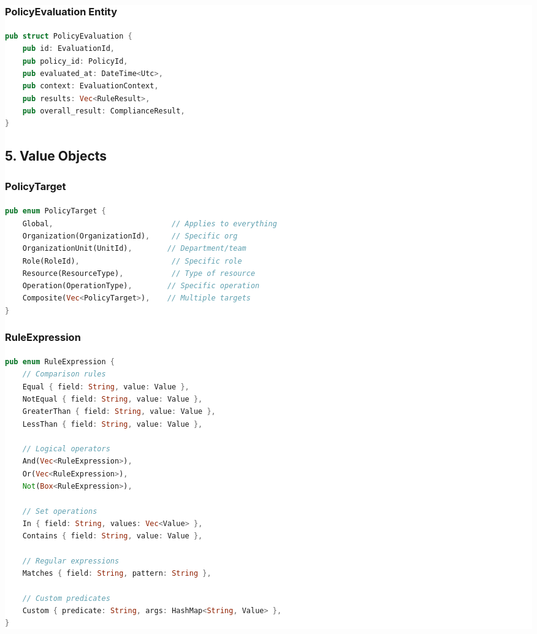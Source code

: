 ### PolicyEvaluation Entity
```rust
pub struct PolicyEvaluation {
    pub id: EvaluationId,
    pub policy_id: PolicyId,
    pub evaluated_at: DateTime<Utc>,
    pub context: EvaluationContext,
    pub results: Vec<RuleResult>,
    pub overall_result: ComplianceResult,
}
```

## 5. Value Objects

### PolicyTarget
```rust
pub enum PolicyTarget {
    Global,                           // Applies to everything
    Organization(OrganizationId),     // Specific org
    OrganizationUnit(UnitId),        // Department/team
    Role(RoleId),                     // Specific role
    Resource(ResourceType),           // Type of resource
    Operation(OperationType),        // Specific operation
    Composite(Vec<PolicyTarget>),    // Multiple targets
}
```

### RuleExpression
```rust
pub enum RuleExpression {
    // Comparison rules
    Equal { field: String, value: Value },
    NotEqual { field: String, value: Value },
    GreaterThan { field: String, value: Value },
    LessThan { field: String, value: Value },

    // Logical operators
    And(Vec<RuleExpression>),
    Or(Vec<RuleExpression>),
    Not(Box<RuleExpression>),

    // Set operations
    In { field: String, values: Vec<Value> },
    Contains { field: String, value: Value },

    // Regular expressions
    Matches { field: String, pattern: String },

    // Custom predicates
    Custom { predicate: String, args: HashMap<String, Value> },
}
```
